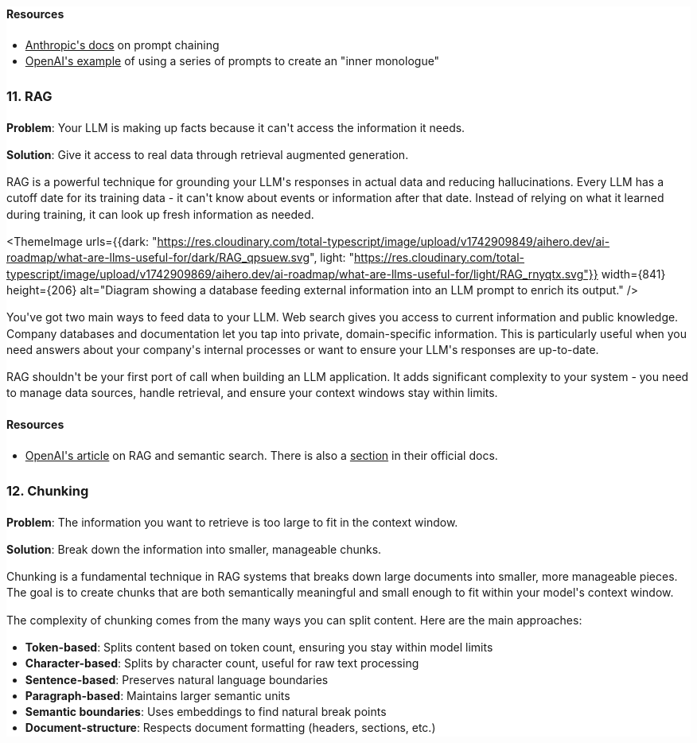 #### Resources

- [Anthropic's docs](https://docs.anthropic.com/en/docs/build-with-claude/prompt-engineering/chain-prompts) on prompt chaining
- [OpenAI's example](https://platform.openai.com/docs/guides/prompt-engineering#tactic-use-inner-monologue-or-a-sequence-of-queries-to-hide-the-model-s-reasoning-process) of using a series of prompts to create an "inner monologue"

### 11. RAG

**Problem**: Your LLM is making up facts because it can't access the information it needs.

**Solution**: Give it access to real data through retrieval augmented generation.

RAG is a powerful technique for grounding your LLM's responses in actual data and reducing hallucinations. Every LLM has a cutoff date for its training data - it can't know about events or information after that date. Instead of relying on what it learned during training, it can look up fresh information as needed.

<ThemeImage urls={{dark: "https://res.cloudinary.com/total-typescript/image/upload/v1742909849/aihero.dev/ai-roadmap/what-are-llms-useful-for/dark/RAG_qpsuew.svg", light: "https://res.cloudinary.com/total-typescript/image/upload/v1742909869/aihero.dev/ai-roadmap/what-are-llms-useful-for/light/RAG_rnyqtx.svg"}} width={841} height={206} alt="Diagram showing a database feeding external information into an LLM prompt to enrich its output." />

You've got two main ways to feed data to your LLM. Web search gives you access to current information and public knowledge. Company databases and documentation let you tap into private, domain-specific information. This is particularly useful when you need answers about your company's internal processes or want to ensure your LLM's responses are up-to-date.

RAG shouldn't be your first port of call when building an LLM application. It adds significant complexity to your system - you need to manage data sources, handle retrieval, and ensure your context windows stay within limits.

#### Resources

- [OpenAI's article](https://help.openai.com/en/articles/8868588-retrieval-augmented-generation-rag-and-semantic-search-for-gpts) on RAG and semantic search. There is also a [section](https://platform.openai.com/docs/guides/optimizing-llm-accuracy#retrieval-augmented-generation-rag) in their official docs.

### 12. Chunking

**Problem**: The information you want to retrieve is too large to fit in the context window.

**Solution**: Break down the information into smaller, manageable chunks.

Chunking is a fundamental technique in RAG systems that breaks down large documents into smaller, more manageable pieces. The goal is to create chunks that are both semantically meaningful and small enough to fit within your model's context window.

The complexity of chunking comes from the many ways you can split content. Here are the main approaches:

- **Token-based**: Splits content based on token count, ensuring you stay within model limits
- **Character-based**: Splits by character count, useful for raw text processing
- **Sentence-based**: Preserves natural language boundaries
- **Paragraph-based**: Maintains larger semantic units
- **Semantic boundaries**: Uses embeddings to find natural break points
- **Document-structure**: Respects document formatting (headers, sections, etc.)
